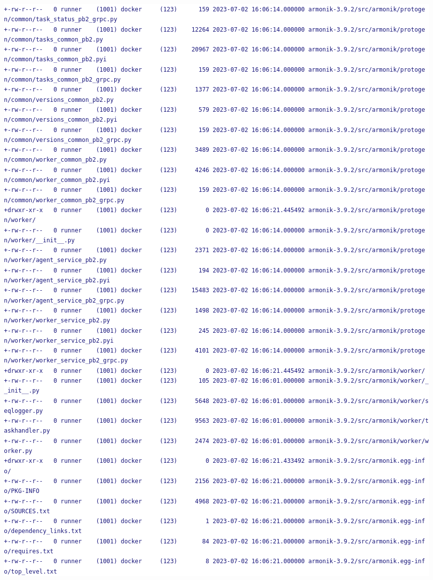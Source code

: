 ```diff
+-rw-r--r--   0 runner    (1001) docker     (123)      159 2023-07-02 16:06:14.000000 armonik-3.9.2/src/armonik/protogen/common/task_status_pb2_grpc.py
+-rw-r--r--   0 runner    (1001) docker     (123)    12264 2023-07-02 16:06:14.000000 armonik-3.9.2/src/armonik/protogen/common/tasks_common_pb2.py
+-rw-r--r--   0 runner    (1001) docker     (123)    20967 2023-07-02 16:06:14.000000 armonik-3.9.2/src/armonik/protogen/common/tasks_common_pb2.pyi
+-rw-r--r--   0 runner    (1001) docker     (123)      159 2023-07-02 16:06:14.000000 armonik-3.9.2/src/armonik/protogen/common/tasks_common_pb2_grpc.py
+-rw-r--r--   0 runner    (1001) docker     (123)     1377 2023-07-02 16:06:14.000000 armonik-3.9.2/src/armonik/protogen/common/versions_common_pb2.py
+-rw-r--r--   0 runner    (1001) docker     (123)      579 2023-07-02 16:06:14.000000 armonik-3.9.2/src/armonik/protogen/common/versions_common_pb2.pyi
+-rw-r--r--   0 runner    (1001) docker     (123)      159 2023-07-02 16:06:14.000000 armonik-3.9.2/src/armonik/protogen/common/versions_common_pb2_grpc.py
+-rw-r--r--   0 runner    (1001) docker     (123)     3489 2023-07-02 16:06:14.000000 armonik-3.9.2/src/armonik/protogen/common/worker_common_pb2.py
+-rw-r--r--   0 runner    (1001) docker     (123)     4246 2023-07-02 16:06:14.000000 armonik-3.9.2/src/armonik/protogen/common/worker_common_pb2.pyi
+-rw-r--r--   0 runner    (1001) docker     (123)      159 2023-07-02 16:06:14.000000 armonik-3.9.2/src/armonik/protogen/common/worker_common_pb2_grpc.py
+drwxr-xr-x   0 runner    (1001) docker     (123)        0 2023-07-02 16:06:21.445492 armonik-3.9.2/src/armonik/protogen/worker/
+-rw-r--r--   0 runner    (1001) docker     (123)        0 2023-07-02 16:06:14.000000 armonik-3.9.2/src/armonik/protogen/worker/__init__.py
+-rw-r--r--   0 runner    (1001) docker     (123)     2371 2023-07-02 16:06:14.000000 armonik-3.9.2/src/armonik/protogen/worker/agent_service_pb2.py
+-rw-r--r--   0 runner    (1001) docker     (123)      194 2023-07-02 16:06:14.000000 armonik-3.9.2/src/armonik/protogen/worker/agent_service_pb2.pyi
+-rw-r--r--   0 runner    (1001) docker     (123)    15483 2023-07-02 16:06:14.000000 armonik-3.9.2/src/armonik/protogen/worker/agent_service_pb2_grpc.py
+-rw-r--r--   0 runner    (1001) docker     (123)     1498 2023-07-02 16:06:14.000000 armonik-3.9.2/src/armonik/protogen/worker/worker_service_pb2.py
+-rw-r--r--   0 runner    (1001) docker     (123)      245 2023-07-02 16:06:14.000000 armonik-3.9.2/src/armonik/protogen/worker/worker_service_pb2.pyi
+-rw-r--r--   0 runner    (1001) docker     (123)     4101 2023-07-02 16:06:14.000000 armonik-3.9.2/src/armonik/protogen/worker/worker_service_pb2_grpc.py
+drwxr-xr-x   0 runner    (1001) docker     (123)        0 2023-07-02 16:06:21.445492 armonik-3.9.2/src/armonik/worker/
+-rw-r--r--   0 runner    (1001) docker     (123)      105 2023-07-02 16:06:01.000000 armonik-3.9.2/src/armonik/worker/__init__.py
+-rw-r--r--   0 runner    (1001) docker     (123)     5648 2023-07-02 16:06:01.000000 armonik-3.9.2/src/armonik/worker/seqlogger.py
+-rw-r--r--   0 runner    (1001) docker     (123)     9563 2023-07-02 16:06:01.000000 armonik-3.9.2/src/armonik/worker/taskhandler.py
+-rw-r--r--   0 runner    (1001) docker     (123)     2474 2023-07-02 16:06:01.000000 armonik-3.9.2/src/armonik/worker/worker.py
+drwxr-xr-x   0 runner    (1001) docker     (123)        0 2023-07-02 16:06:21.433492 armonik-3.9.2/src/armonik.egg-info/
+-rw-r--r--   0 runner    (1001) docker     (123)     2156 2023-07-02 16:06:21.000000 armonik-3.9.2/src/armonik.egg-info/PKG-INFO
+-rw-r--r--   0 runner    (1001) docker     (123)     4968 2023-07-02 16:06:21.000000 armonik-3.9.2/src/armonik.egg-info/SOURCES.txt
+-rw-r--r--   0 runner    (1001) docker     (123)        1 2023-07-02 16:06:21.000000 armonik-3.9.2/src/armonik.egg-info/dependency_links.txt
+-rw-r--r--   0 runner    (1001) docker     (123)       84 2023-07-02 16:06:21.000000 armonik-3.9.2/src/armonik.egg-info/requires.txt
+-rw-r--r--   0 runner    (1001) docker     (123)        8 2023-07-02 16:06:21.000000 armonik-3.9.2/src/armonik.egg-info/top_level.txt
```
